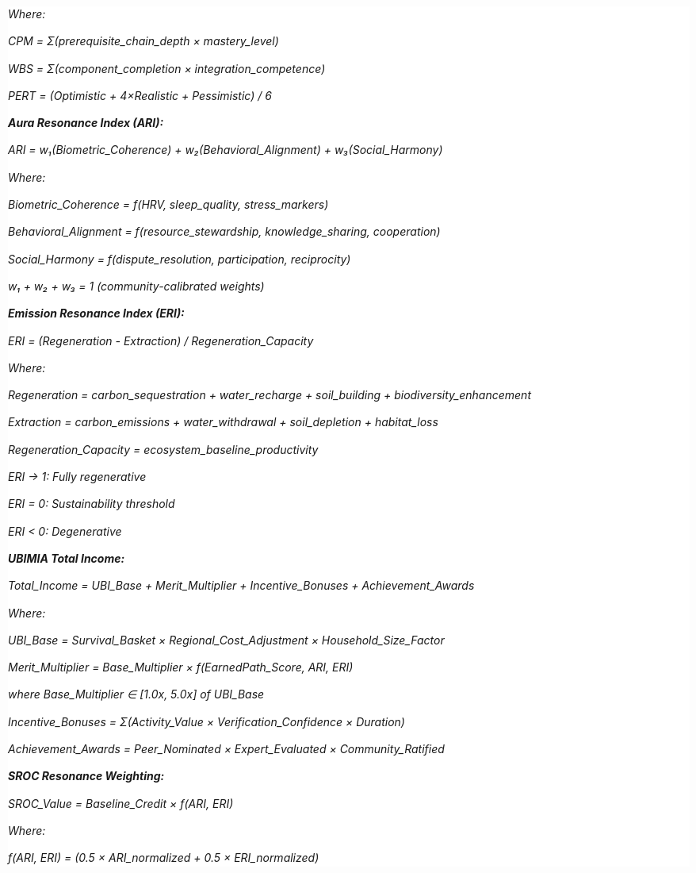 *Where:*

*CPM \= Σ(prerequisite\_chain\_depth × mastery\_level)*

*WBS \= Σ(component\_completion × integration\_competence)*

*PERT \= (Optimistic \+ 4×Realistic \+ Pessimistic) / 6*

***Aura Resonance Index (ARI):***

*ARI \= w₁(Biometric\_Coherence) \+ w₂(Behavioral\_Alignment) \+ w₃(Social\_Harmony)*

*Where:*

*Biometric\_Coherence \= f(HRV, sleep\_quality, stress\_markers)*

*Behavioral\_Alignment \= f(resource\_stewardship, knowledge\_sharing, cooperation)*

*Social\_Harmony \= f(dispute\_resolution, participation, reciprocity)*

*w₁ \+ w₂ \+ w₃ \= 1 (community-calibrated weights)*

***Emission Resonance Index (ERI):***

*ERI \= (Regeneration \- Extraction) / Regeneration\_Capacity*

*Where:*

*Regeneration \= carbon\_sequestration \+ water\_recharge \+ soil\_building \+ biodiversity\_enhancement*

*Extraction \= carbon\_emissions \+ water\_withdrawal \+ soil\_depletion \+ habitat\_loss*

*Regeneration\_Capacity \= ecosystem\_baseline\_productivity*

*ERI → 1: Fully regenerative*

*ERI \= 0: Sustainability threshold*  

*ERI \< 0: Degenerative*

***UBIMIA Total Income:***

*Total\_Income \= UBI\_Base \+ Merit\_Multiplier \+ Incentive\_Bonuses \+ Achievement\_Awards*

*Where:*

*UBI\_Base \= Survival\_Basket × Regional\_Cost\_Adjustment × Household\_Size\_Factor*

*Merit\_Multiplier \= Base\_Multiplier × f(EarnedPath\_Score, ARI, ERI)*

  *where Base\_Multiplier ∈ \[1.0x, 5.0x\] of UBI\_Base*

*Incentive\_Bonuses \= Σ(Activity\_Value × Verification\_Confidence × Duration)*

*Achievement\_Awards \= Peer\_Nominated × Expert\_Evaluated × Community\_Ratified*

***SROC Resonance Weighting:***

*SROC\_Value \= Baseline\_Credit × f(ARI, ERI)*

*Where:*

*f(ARI, ERI) \= (0.5 × ARI\_normalized \+ 0.5 × ERI\_normalized)*
